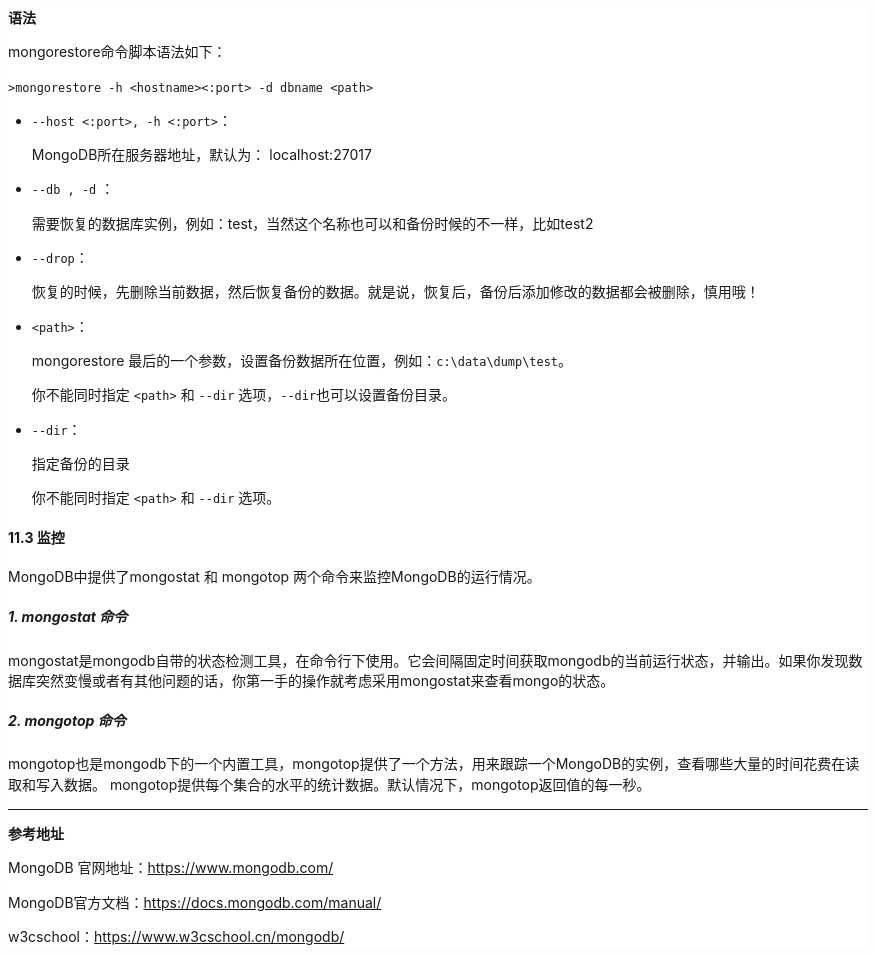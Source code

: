 **语法**

mongorestore命令脚本语法如下：

```shell
>mongorestore -h <hostname><:port> -d dbname <path>
```

- `--host <:port>, -h <:port>`：

  MongoDB所在服务器地址，默认为： localhost:27017

- `--db , -d` ：

  需要恢复的数据库实例，例如：test，当然这个名称也可以和备份时候的不一样，比如test2

- `--drop`：

  恢复的时候，先删除当前数据，然后恢复备份的数据。就是说，恢复后，备份后添加修改的数据都会被删除，慎用哦！

- `<path>`：

  mongorestore 最后的一个参数，设置备份数据所在位置，例如：`c:\data\dump\test`。

  你不能同时指定 `<path>` 和 `--dir` 选项，`--dir`也可以设置备份目录。

- `--dir`：

  指定备份的目录

  你不能同时指定 `<path>` 和 `--dir` 选项。





#### 11.3 监控

MongoDB中提供了mongostat 和 mongotop 两个命令来监控MongoDB的运行情况。



##### 1. mongostat 命令

mongostat是mongodb自带的状态检测工具，在命令行下使用。它会间隔固定时间获取mongodb的当前运行状态，并输出。如果你发现数据库突然变慢或者有其他问题的话，你第一手的操作就考虑采用mongostat来查看mongo的状态。



##### 2. mongotop 命令

mongotop也是mongodb下的一个内置工具，mongotop提供了一个方法，用来跟踪一个MongoDB的实例，查看哪些大量的时间花费在读取和写入数据。 mongotop提供每个集合的水平的统计数据。默认情况下，mongotop返回值的每一秒。



---

**参考地址**

MongoDB 官网地址：https://www.mongodb.com/

MongoDB官方文档：https://docs.mongodb.com/manual/

w3cschool：https://www.w3cschool.cn/mongodb/
